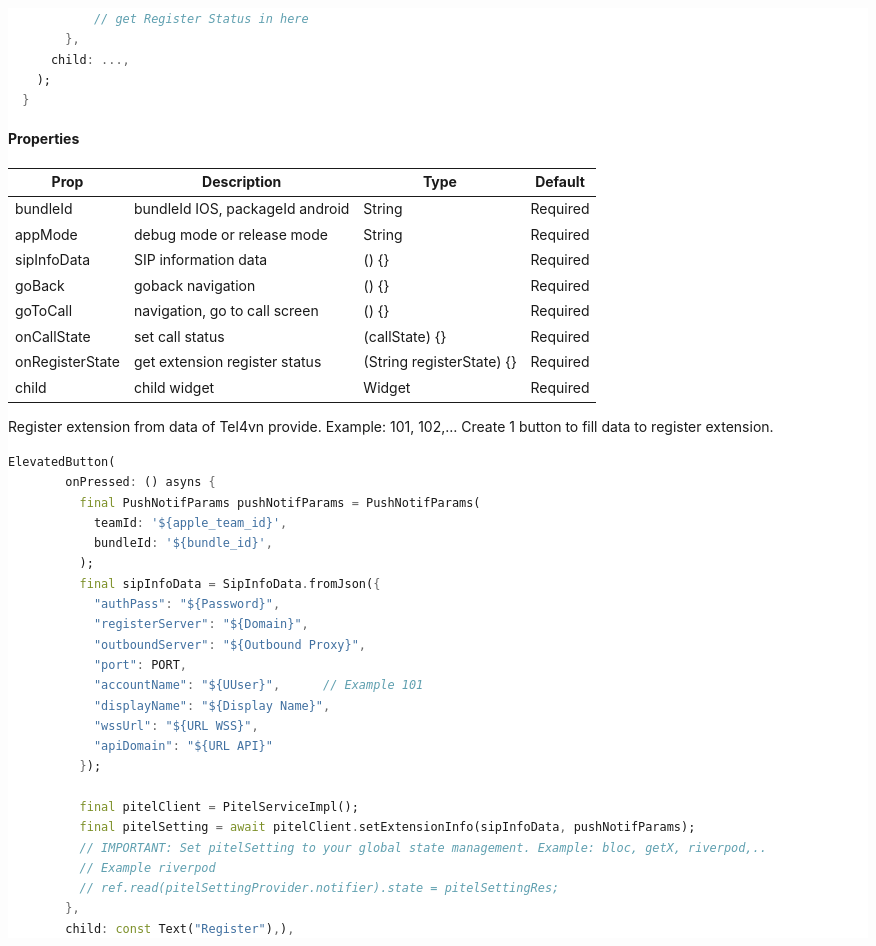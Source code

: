 ```dart
            // get Register Status in here
        },
      child: ...,
    );
  }
```

#### Properties

| Prop            | Description                     | Type                      | Default  |
| --------------- | ------------------------------- | ------------------------- | -------- |
| bundleId        | bundleId IOS, packageId android | String                    | Required |
| appMode         | debug mode or release mode      | String                    | Required |
| sipInfoData     | SIP information data            | () {}                     | Required |
| goBack          | goback navigation               | () {}                     | Required |
| goToCall        | navigation, go to call screen   | () {}                     | Required |
| onCallState     | set call status                 | (callState) {}            | Required |
| onRegisterState | get extension register status   | (String registerState) {} | Required |
| child           | child widget                    | Widget                    | Required |

Register extension from data of Tel4vn provide. Example: 101, 102,… Create 1 button to fill data to register extension.

```dart
ElevatedButton(
        onPressed: () asyns {
          final PushNotifParams pushNotifParams = PushNotifParams(
            teamId: '${apple_team_id}',
            bundleId: '${bundle_id}',
          );
          final sipInfoData = SipInfoData.fromJson({
            "authPass": "${Password}",
            "registerServer": "${Domain}",
            "outboundServer": "${Outbound Proxy}",
            "port": PORT,
            "accountName": "${UUser}",      // Example 101
            "displayName": "${Display Name}",
            "wssUrl": "${URL WSS}",
            "apiDomain": "${URL API}"
          });

          final pitelClient = PitelServiceImpl();
          final pitelSetting = await pitelClient.setExtensionInfo(sipInfoData, pushNotifParams);
          // IMPORTANT: Set pitelSetting to your global state management. Example: bloc, getX, riverpod,..
          // Example riverpod
          // ref.read(pitelSettingProvider.notifier).state = pitelSettingRes;
        },
        child: const Text("Register"),),
```
